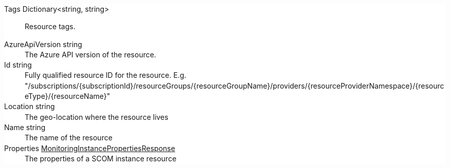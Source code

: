 <a data-swiftype-name="resource-property" data-swiftype-type="text" href="#tags_csharp" style="color: inherit; text-decoration: inherit;">Tags</a>
</span>
        <span class="property-indicator"></span>
        <span class="property-type">Dictionary&lt;string, string&gt;</span>
    </dt>
    <dd>Resource tags.</dd></dl>
</pulumi-choosable>
</div>

<div>
<pulumi-choosable type="language" values="go">
<dl class="resources-properties"><dt class="property-"
            title="">
        <span id="azureapiversion_go">
<a data-swiftype-name="resource-property" data-swiftype-type="text" href="#azureapiversion_go" style="color: inherit; text-decoration: inherit;">Azure<wbr>Api<wbr>Version</a>
</span>
        <span class="property-indicator"></span>
        <span class="property-type">string</span>
    </dt>
    <dd>The Azure API version of the resource.</dd><dt class="property-"
            title="">
        <span id="id_go">
<a data-swiftype-name="resource-property" data-swiftype-type="text" href="#id_go" style="color: inherit; text-decoration: inherit;">Id</a>
</span>
        <span class="property-indicator"></span>
        <span class="property-type">string</span>
    </dt>
    <dd>Fully qualified resource ID for the resource. E.g. &quot;/subscriptions/{subscriptionId}/resourceGroups/{resourceGroupName}/providers/{resourceProviderNamespace}/{resourceType}/{resourceName}&quot;</dd><dt class="property-"
            title="">
        <span id="location_go">
<a data-swiftype-name="resource-property" data-swiftype-type="text" href="#location_go" style="color: inherit; text-decoration: inherit;">Location</a>
</span>
        <span class="property-indicator"></span>
        <span class="property-type">string</span>
    </dt>
    <dd>The geo-location where the resource lives</dd><dt class="property-"
            title="">
        <span id="name_go">
<a data-swiftype-name="resource-property" data-swiftype-type="text" href="#name_go" style="color: inherit; text-decoration: inherit;">Name</a>
</span>
        <span class="property-indicator"></span>
        <span class="property-type">string</span>
    </dt>
    <dd>The name of the resource</dd><dt class="property-"
            title="">
        <span id="properties_go">
<a data-swiftype-name="resource-property" data-swiftype-type="text" href="#properties_go" style="color: inherit; text-decoration: inherit;">Properties</a>
</span>
        <span class="property-indicator"></span>
        <span class="property-type"><a href="#monitoringinstancepropertiesresponse">Monitoring<wbr>Instance<wbr>Properties<wbr>Response</a></span>
    </dt>
    <dd>The properties of a SCOM instance resource</dd><dt class="property-"
            title="">
        <span id="systemdata_go">